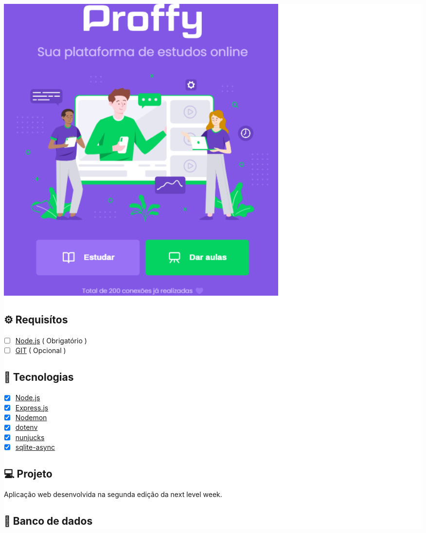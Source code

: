  <img src=".github/mobile.png" alt="Exemplo da interface no mobile" height="600px;">  
</div>

## :gear: Requisítos

- [ ] [Node.js](https://nodejs.org/en/) ( Obrigatório )
- [ ] [GIT](https://git-scm.com/) ( Opcional )

## :rocket: Tecnologias

- [x] [Node.js](https://nodejs.org/en/)
- [x] [Express.js](https://expressjs.com/)
- [x] [Nodemon](https://nodemon.io/)
- [x] [dotenv](https://www.npmjs.com/package/dotenv)
- [x] [nunjucks](https://mozilla.github.io/nunjucks/)
- [x] [sqlite-async](https://www.npmjs.com/package/sqlite-async)

## :computer: Projeto

Aplicação web desenvolvida na segunda edição da next level week.

## :scroll: Banco de dados
